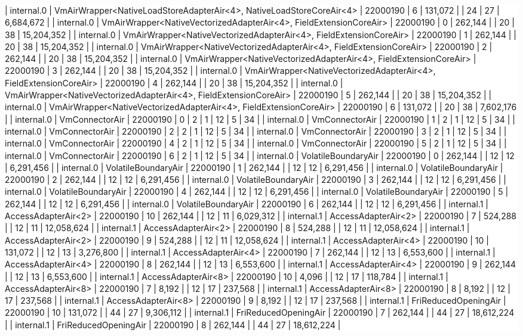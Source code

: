 | internal.0 | VmAirWrapper<NativeLoadStoreAdapterAir<4>, NativeLoadStoreCoreAir<4> | 22000190 | 6 | 131,072 |  | 24 | 27 | 6,684,672 | 
| internal.0 | VmAirWrapper<NativeVectorizedAdapterAir<4>, FieldExtensionCoreAir> | 22000190 | 0 | 262,144 |  | 20 | 38 | 15,204,352 | 
| internal.0 | VmAirWrapper<NativeVectorizedAdapterAir<4>, FieldExtensionCoreAir> | 22000190 | 1 | 262,144 |  | 20 | 38 | 15,204,352 | 
| internal.0 | VmAirWrapper<NativeVectorizedAdapterAir<4>, FieldExtensionCoreAir> | 22000190 | 2 | 262,144 |  | 20 | 38 | 15,204,352 | 
| internal.0 | VmAirWrapper<NativeVectorizedAdapterAir<4>, FieldExtensionCoreAir> | 22000190 | 3 | 262,144 |  | 20 | 38 | 15,204,352 | 
| internal.0 | VmAirWrapper<NativeVectorizedAdapterAir<4>, FieldExtensionCoreAir> | 22000190 | 4 | 262,144 |  | 20 | 38 | 15,204,352 | 
| internal.0 | VmAirWrapper<NativeVectorizedAdapterAir<4>, FieldExtensionCoreAir> | 22000190 | 5 | 262,144 |  | 20 | 38 | 15,204,352 | 
| internal.0 | VmAirWrapper<NativeVectorizedAdapterAir<4>, FieldExtensionCoreAir> | 22000190 | 6 | 131,072 |  | 20 | 38 | 7,602,176 | 
| internal.0 | VmConnectorAir | 22000190 | 0 | 2 | 1 | 12 | 5 | 34 | 
| internal.0 | VmConnectorAir | 22000190 | 1 | 2 | 1 | 12 | 5 | 34 | 
| internal.0 | VmConnectorAir | 22000190 | 2 | 2 | 1 | 12 | 5 | 34 | 
| internal.0 | VmConnectorAir | 22000190 | 3 | 2 | 1 | 12 | 5 | 34 | 
| internal.0 | VmConnectorAir | 22000190 | 4 | 2 | 1 | 12 | 5 | 34 | 
| internal.0 | VmConnectorAir | 22000190 | 5 | 2 | 1 | 12 | 5 | 34 | 
| internal.0 | VmConnectorAir | 22000190 | 6 | 2 | 1 | 12 | 5 | 34 | 
| internal.0 | VolatileBoundaryAir | 22000190 | 0 | 262,144 |  | 12 | 12 | 6,291,456 | 
| internal.0 | VolatileBoundaryAir | 22000190 | 1 | 262,144 |  | 12 | 12 | 6,291,456 | 
| internal.0 | VolatileBoundaryAir | 22000190 | 2 | 262,144 |  | 12 | 12 | 6,291,456 | 
| internal.0 | VolatileBoundaryAir | 22000190 | 3 | 262,144 |  | 12 | 12 | 6,291,456 | 
| internal.0 | VolatileBoundaryAir | 22000190 | 4 | 262,144 |  | 12 | 12 | 6,291,456 | 
| internal.0 | VolatileBoundaryAir | 22000190 | 5 | 262,144 |  | 12 | 12 | 6,291,456 | 
| internal.0 | VolatileBoundaryAir | 22000190 | 6 | 262,144 |  | 12 | 12 | 6,291,456 | 
| internal.1 | AccessAdapterAir<2> | 22000190 | 10 | 262,144 |  | 12 | 11 | 6,029,312 | 
| internal.1 | AccessAdapterAir<2> | 22000190 | 7 | 524,288 |  | 12 | 11 | 12,058,624 | 
| internal.1 | AccessAdapterAir<2> | 22000190 | 8 | 524,288 |  | 12 | 11 | 12,058,624 | 
| internal.1 | AccessAdapterAir<2> | 22000190 | 9 | 524,288 |  | 12 | 11 | 12,058,624 | 
| internal.1 | AccessAdapterAir<4> | 22000190 | 10 | 131,072 |  | 12 | 13 | 3,276,800 | 
| internal.1 | AccessAdapterAir<4> | 22000190 | 7 | 262,144 |  | 12 | 13 | 6,553,600 | 
| internal.1 | AccessAdapterAir<4> | 22000190 | 8 | 262,144 |  | 12 | 13 | 6,553,600 | 
| internal.1 | AccessAdapterAir<4> | 22000190 | 9 | 262,144 |  | 12 | 13 | 6,553,600 | 
| internal.1 | AccessAdapterAir<8> | 22000190 | 10 | 4,096 |  | 12 | 17 | 118,784 | 
| internal.1 | AccessAdapterAir<8> | 22000190 | 7 | 8,192 |  | 12 | 17 | 237,568 | 
| internal.1 | AccessAdapterAir<8> | 22000190 | 8 | 8,192 |  | 12 | 17 | 237,568 | 
| internal.1 | AccessAdapterAir<8> | 22000190 | 9 | 8,192 |  | 12 | 17 | 237,568 | 
| internal.1 | FriReducedOpeningAir | 22000190 | 10 | 131,072 |  | 44 | 27 | 9,306,112 | 
| internal.1 | FriReducedOpeningAir | 22000190 | 7 | 262,144 |  | 44 | 27 | 18,612,224 | 
| internal.1 | FriReducedOpeningAir | 22000190 | 8 | 262,144 |  | 44 | 27 | 18,612,224 | 